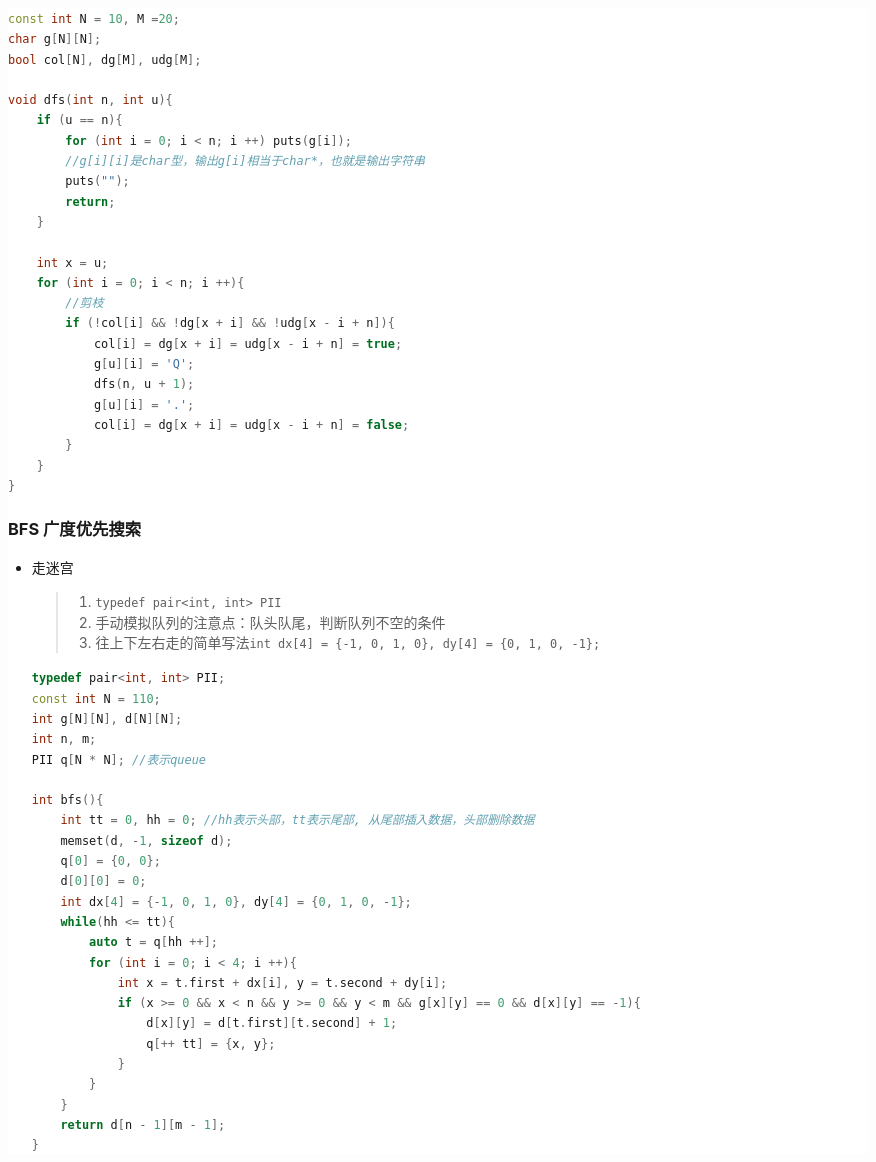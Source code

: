   ```C++
  const int N = 10, M =20;
  char g[N][N];
  bool col[N], dg[M], udg[M];
  
  void dfs(int n, int u){
      if (u == n){
          for (int i = 0; i < n; i ++) puts(g[i]);
          //g[i][i]是char型，输出g[i]相当于char*，也就是输出字符串
          puts("");
          return;
      }
      
      int x = u;
      for (int i = 0; i < n; i ++){
          //剪枝
          if (!col[i] && !dg[x + i] && !udg[x - i + n]){
              col[i] = dg[x + i] = udg[x - i + n] = true;
              g[u][i] = 'Q';
              dfs(n, u + 1);
              g[u][i] = '.';
              col[i] = dg[x + i] = udg[x - i + n] = false;
          }
      }
  }
  ```

### BFS 广度优先搜索

* 走迷宫

  >1. `typedef pair<int, int> PII`
  >2. 手动模拟队列的注意点：队头队尾，判断队列不空的条件
  >3. 往上下左右走的简单写法`int dx[4] = {-1, 0, 1, 0}, dy[4] = {0, 1, 0, -1};`

  ```C++
  typedef pair<int, int> PII;
  const int N = 110;
  int g[N][N], d[N][N];
  int n, m;
  PII q[N * N]; //表示queue
  
  int bfs(){
      int tt = 0, hh = 0; //hh表示头部，tt表示尾部, 从尾部插入数据，头部删除数据
      memset(d, -1, sizeof d);
      q[0] = {0, 0};
      d[0][0] = 0;
      int dx[4] = {-1, 0, 1, 0}, dy[4] = {0, 1, 0, -1};
      while(hh <= tt){
          auto t = q[hh ++];
          for (int i = 0; i < 4; i ++){
              int x = t.first + dx[i], y = t.second + dy[i];
              if (x >= 0 && x < n && y >= 0 && y < m && g[x][y] == 0 && d[x][y] == -1){
                  d[x][y] = d[t.first][t.second] + 1;
                  q[++ tt] = {x, y};
              }
          }
      }
      return d[n - 1][m - 1];
  }
  ```
